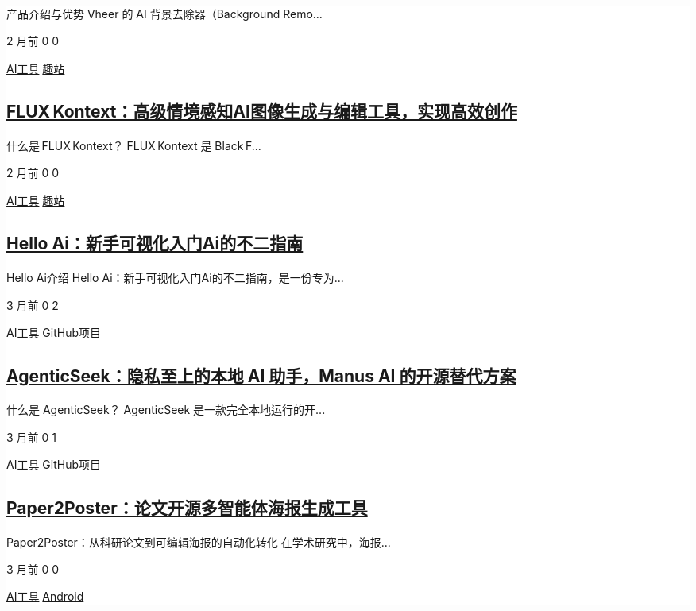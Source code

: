 产品介绍与优势 Vheer 的 AI 背景去除器（Background Remo...

2 月前
0
0

[AI工具](https://www.ahhhhfs.com/funny_site/ai-tool/) [趣站](https://www.ahhhhfs.com/funny_site/)

## [FLUX Kontext：高级情境感知AI图像生成与编辑工具，实现高效创作](https://www.ahhhhfs.com/72150/ "FLUX Kontext：高级情境感知AI图像生成与编辑工具，实现高效创作")

什么是 FLUX Kontext？ FLUX Kontext 是 Black F...

2 月前
0
0

[AI工具](https://www.ahhhhfs.com/funny_site/ai-tool/) [趣站](https://www.ahhhhfs.com/funny_site/)

## [Hello Ai：新手可视化入门Ai的不二指南](https://www.ahhhhfs.com/72081/ "Hello Ai：新手可视化入门Ai的不二指南")

Hello Ai介绍 Hello Ai：新手可视化入门Ai的不二指南，是一份专为...

3 月前
0
2

[AI工具](https://www.ahhhhfs.com/funny_site/ai-tool/) [GitHub项目](https://www.ahhhhfs.com/funny_site/github%e9%a1%b9%e7%9b%ae/)

## [AgenticSeek：隐私至上的本地 AI 助手，Manus AI 的开源替代方案](https://www.ahhhhfs.com/72026/ "AgenticSeek：隐私至上的本地 AI 助手，Manus AI 的开源替代方案")

什么是 AgenticSeek？ AgenticSeek 是一款完全本地运行的开...

3 月前
0
1

[AI工具](https://www.ahhhhfs.com/funny_site/ai-tool/) [GitHub项目](https://www.ahhhhfs.com/funny_site/github%e9%a1%b9%e7%9b%ae/)

## [Paper2Poster：论文开源多智能体海报生成工具](https://www.ahhhhfs.com/71957/ "Paper2Poster：论文开源多智能体海报生成工具")

Paper2Poster：从科研论文到可编辑海报的自动化转化 在学术研究中，海报...

3 月前
0
0

[AI工具](https://www.ahhhhfs.com/funny_site/ai-tool/) [Android](https://www.ahhhhfs.com/software/android/)
